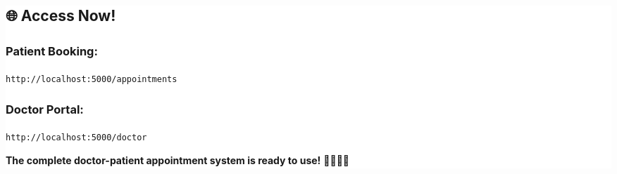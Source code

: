 
## 🌐 Access Now!

### **Patient Booking:**
```
http://localhost:5000/appointments
```

### **Doctor Portal:**
```
http://localhost:5000/doctor
```

**The complete doctor-patient appointment system is ready to use!** 👨‍⚕️💙✨
